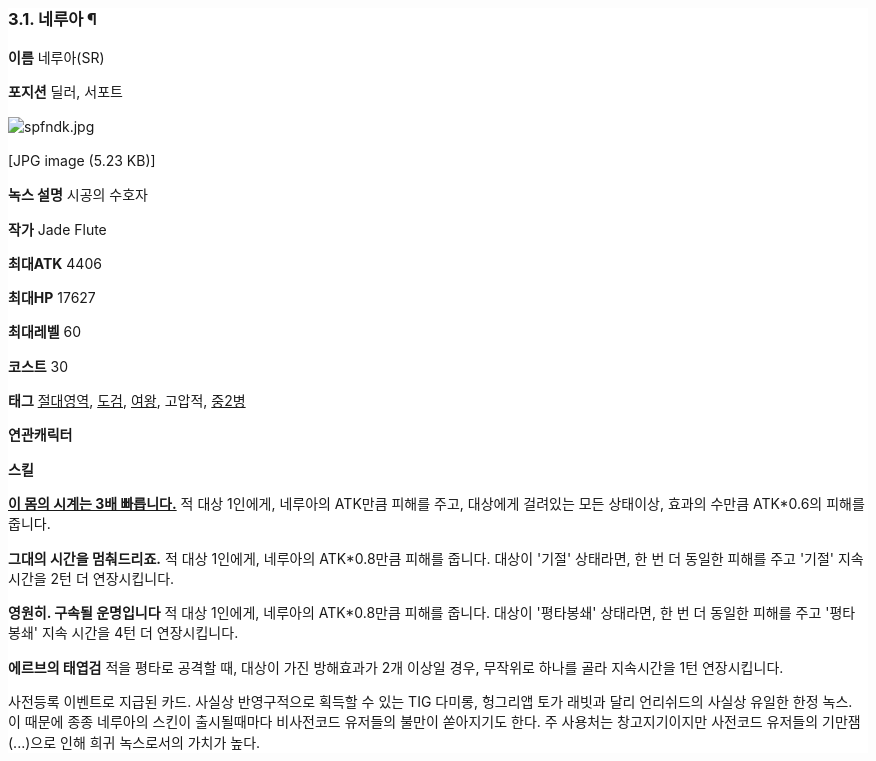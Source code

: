 ### 3.1. 네루아 ¶

**이름**
네루아(SR)

**포지션**
딜러, 서포트

![spfndk.jpg](//rv.wkcdn.net/http://rigvedawiki.net/r1/pds/spfndk.jpg)

[JPG image (5.23 KB)]

**녹스 설명**
시공의 수호자

**작가**
Jade Flute

**최대ATK**
4406

**최대HP**
17627

**최대레벨**
60

**코스트**
30

**태그**
[절대영역](%EC%A0%88%EB%8C%80%EC%98%81%EC%97%AD.md),
[도검](%EB%8F%84%EA%B2%80.md), [여왕](%EC%97%AC%EC%99%95.md), 고압적,
[중2병](%EC%A4%912%EB%B3%91.md)

**연관캐릭터**

**스킬**

**[이 몸의 시계는 3배 빠릅니다.](%EB%B6%89%EC%9D%80%20%ED%98%9C%EC%84%B1.md)**
적 대상 1인에게, 네루아의 ATK만큼 피해를 주고, 대상에게 걸려있는 모든 상태이상, 효과의 수만큼 ATK*0.6의 피해를 줍니다.

**그대의 시간을 멈춰드리죠.**
적 대상 1인에게, 네루아의 ATK*0.8만큼 피해를 줍니다. 대상이 '기절' 상태라면, 한 번 더 동일한 피해를 주고 '기절' 지속 시간을
2턴 더 연장시킵니다.

**영원히. 구속될 운명입니다**
적 대상 1인에게, 네루아의 ATK*0.8만큼 피해를 줍니다. 대상이 '평타봉쇄' 상태라면, 한 번 더 동일한 피해를 주고 '평타봉쇄' 지속
시간을 4턴 더 연장시킵니다.

**에르브의 태엽검**
적을 평타로 공격할 때, 대상이 가진 방해효과가 2개 이상일 경우, 무작위로 하나를 골라 지속시간을 1턴 연장시킵니다.

  
사전등록 이벤트로 지급된 카드. 사실상 반영구적으로 획득할 수 있는 TIG 다미롱, 헝그리앱 토가 래빗과 달리 언리쉬드의 사실상 유일한 한정
녹스. 이 때문에 종종 네루아의 스킨이 출시될때마다 비사전코드 유저들의 불만이 쏟아지기도 한다. 주 사용처는 창고지기이지만 사전코드 유저들의
기만잼(...)으로 인해 희귀 녹스로서의 가치가 높다.

  
